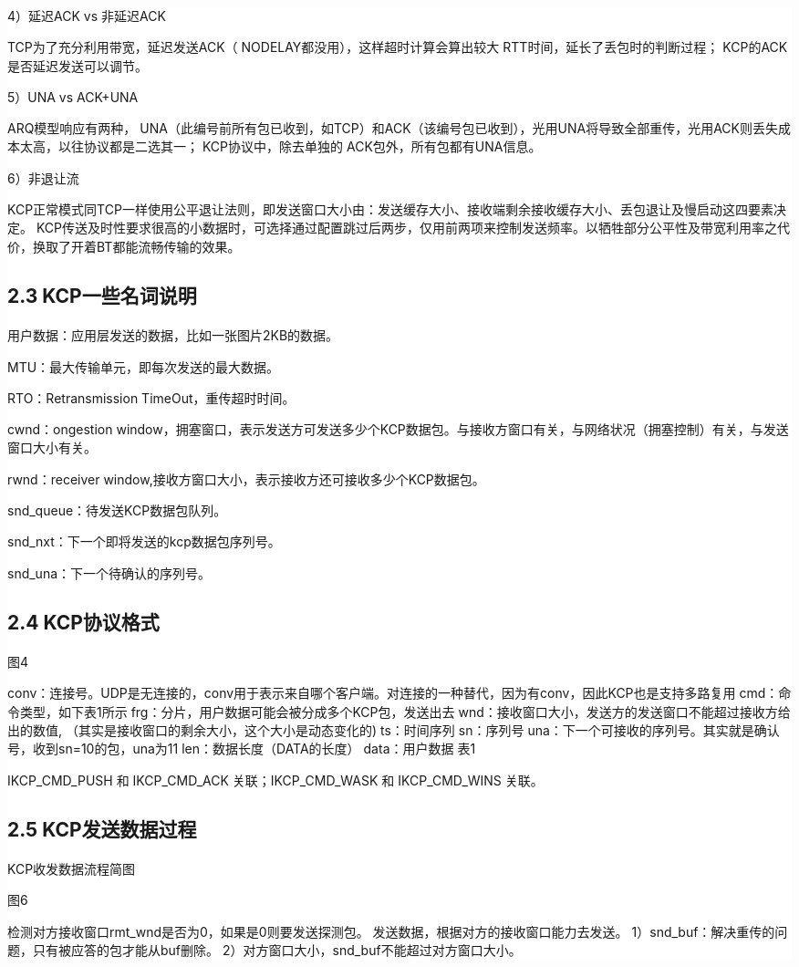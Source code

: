 4）延迟ACK vs 非延迟ACK

TCP为了充分利用带宽，延迟发送ACK（ NODELAY都没用），这样超时计算会算出较大 RTT时间，延长了丢包时的判断过程；
KCP的ACK是否延迟发送可以调节。

5）UNA vs ACK+UNA

ARQ模型响应有两种， UNA（此编号前所有包已收到，如TCP）和ACK（该编号包已收到），光用UNA将导致全部重传，光用ACK则丢失成本太高，以往协议都是二选其一；
KCP协议中，除去单独的 ACK包外，所有包都有UNA信息。

6）非退让流

KCP正常模式同TCP一样使用公平退让法则，即发送窗口大小由：发送缓存大小、接收端剩余接收缓存大小、丢包退让及慢启动这四要素决定。
KCP传送及时性要求很高的小数据时，可选择通过配置跳过后两步，仅用前两项来控制发送频率。以牺牲部分公平性及带宽利用率之代价，换取了开着BT都能流畅传输的效果。

## 2.3 KCP一些名词说明
用户数据：应用层发送的数据，比如一张图片2KB的数据。

MTU：最大传输单元，即每次发送的最大数据。

RTO：Retransmission TimeOut，重传超时时间。

cwnd：ongestion window，拥塞窗口，表示发送方可发送多少个KCP数据包。与接收方窗口有关，与网络状况（拥塞控制）有关，与发送窗口大小有关。

rwnd：receiver window,接收方窗口大小，表示接收方还可接收多少个KCP数据包。

snd_queue：待发送KCP数据包队列。

snd_nxt：下一个即将发送的kcp数据包序列号。

snd_una：下一个待确认的序列号。

## 2.4 KCP协议格式

图4

conv：连接号。UDP是无连接的，conv用于表示来自哪个客户端。对连接的一种替代，因为有conv，因此KCP也是支持多路复用
cmd：命令类型，如下表1所示
frg：分片，用户数据可能会被分成多个KCP包，发送出去
wnd：接收窗口大小，发送方的发送窗口不能超过接收方给出的数值, （其实是接收窗口的剩余大小，这个大小是动态变化的)
ts：时间序列
sn：序列号
una：下一个可接收的序列号。其实就是确认号，收到sn=10的包，una为11
len：数据长度（DATA的长度）
data：用户数据
表1

IKCP_CMD_PUSH 和 IKCP_CMD_ACK 关联；IKCP_CMD_WASK 和 IKCP_CMD_WINS 关联。

## 2.5 KCP发送数据过程
KCP收发数据流程简图

图6


检测对方接收窗口rmt_wnd是否为0，如果是0则要发送探测包。
发送数据，根据对方的接收窗口能力去发送。
1）snd_buf：解决重传的问题，只有被应答的包才能从buf删除。
2）对方窗口大小，snd_buf不能超过对方窗口大小。
